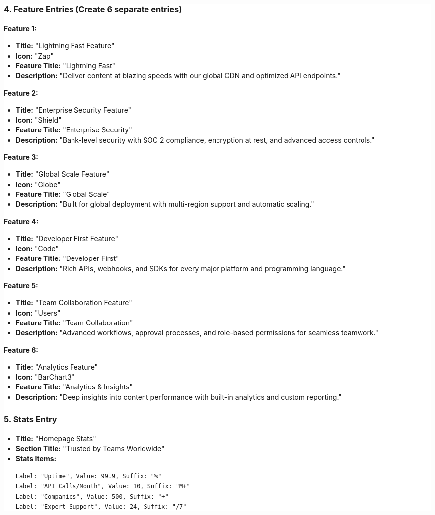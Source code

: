### **4. Feature Entries** (Create 6 separate entries)

**Feature 1:**
- **Title:** "Lightning Fast Feature"
- **Icon:** "Zap"
- **Feature Title:** "Lightning Fast"
- **Description:** "Deliver content at blazing speeds with our global CDN and optimized API endpoints."

**Feature 2:**
- **Title:** "Enterprise Security Feature"
- **Icon:** "Shield"
- **Feature Title:** "Enterprise Security"
- **Description:** "Bank-level security with SOC 2 compliance, encryption at rest, and advanced access controls."

**Feature 3:**
- **Title:** "Global Scale Feature"
- **Icon:** "Globe"
- **Feature Title:** "Global Scale"
- **Description:** "Built for global deployment with multi-region support and automatic scaling."

**Feature 4:**
- **Title:** "Developer First Feature"
- **Icon:** "Code"
- **Feature Title:** "Developer First"
- **Description:** "Rich APIs, webhooks, and SDKs for every major platform and programming language."

**Feature 5:**
- **Title:** "Team Collaboration Feature"
- **Icon:** "Users"
- **Feature Title:** "Team Collaboration"
- **Description:** "Advanced workflows, approval processes, and role-based permissions for seamless teamwork."

**Feature 6:**
- **Title:** "Analytics Feature"
- **Icon:** "BarChart3"
- **Feature Title:** "Analytics & Insights"
- **Description:** "Deep insights into content performance with built-in analytics and custom reporting."

### **5. Stats Entry**
- **Title:** "Homepage Stats"
- **Section Title:** "Trusted by Teams Worldwide"
- **Stats Items:**
  ```
  Label: "Uptime", Value: 99.9, Suffix: "%"
  Label: "API Calls/Month", Value: 10, Suffix: "M+"
  Label: "Companies", Value: 500, Suffix: "+"
  Label: "Expert Support", Value: 24, Suffix: "/7"
  ```
